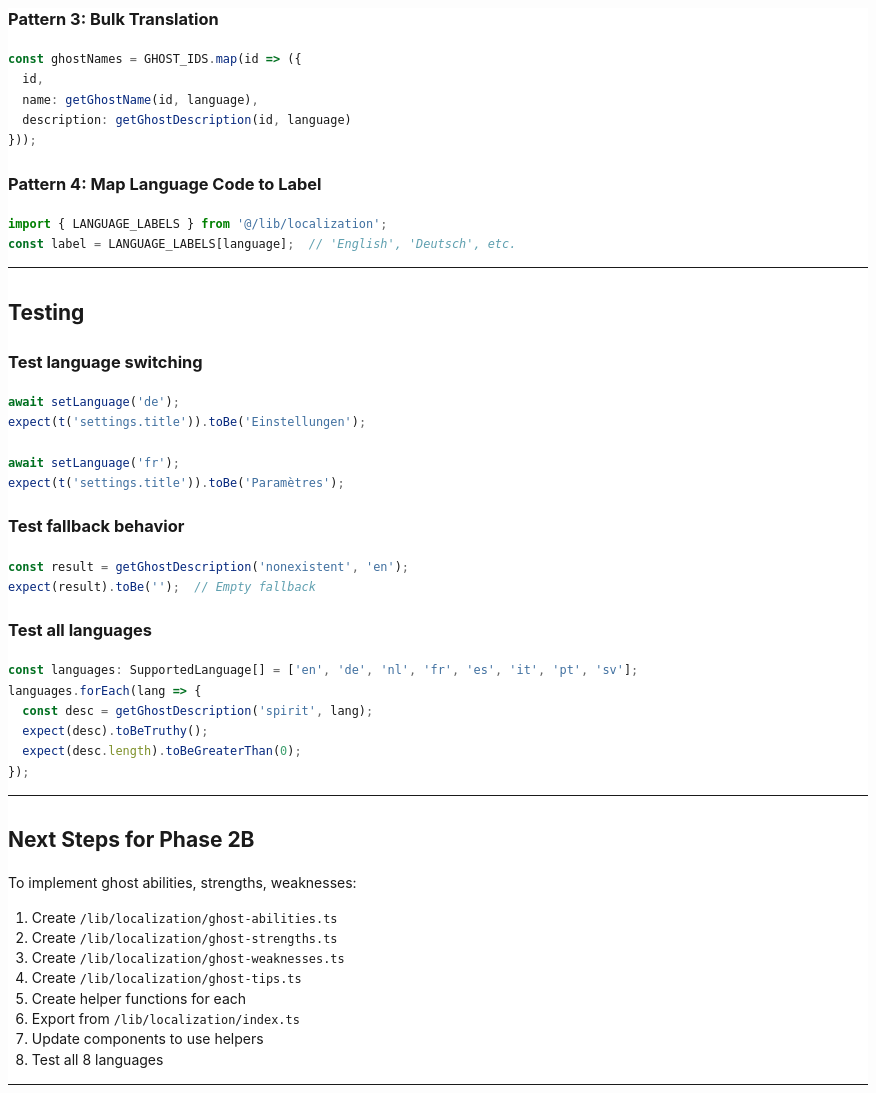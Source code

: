 ### Pattern 3: Bulk Translation
```typescript
const ghostNames = GHOST_IDS.map(id => ({
  id,
  name: getGhostName(id, language),
  description: getGhostDescription(id, language)
}));
```

### Pattern 4: Map Language Code to Label
```typescript
import { LANGUAGE_LABELS } from '@/lib/localization';
const label = LANGUAGE_LABELS[language];  // 'English', 'Deutsch', etc.
```

---

## Testing

### Test language switching
```typescript
await setLanguage('de');
expect(t('settings.title')).toBe('Einstellungen');

await setLanguage('fr');
expect(t('settings.title')).toBe('Paramètres');
```

### Test fallback behavior
```typescript
const result = getGhostDescription('nonexistent', 'en');
expect(result).toBe('');  // Empty fallback
```

### Test all languages
```typescript
const languages: SupportedLanguage[] = ['en', 'de', 'nl', 'fr', 'es', 'it', 'pt', 'sv'];
languages.forEach(lang => {
  const desc = getGhostDescription('spirit', lang);
  expect(desc).toBeTruthy();
  expect(desc.length).toBeGreaterThan(0);
});
```

---

## Next Steps for Phase 2B

To implement ghost abilities, strengths, weaknesses:

1. Create `/lib/localization/ghost-abilities.ts`
2. Create `/lib/localization/ghost-strengths.ts`
3. Create `/lib/localization/ghost-weaknesses.ts`
4. Create `/lib/localization/ghost-tips.ts`
5. Create helper functions for each
6. Export from `/lib/localization/index.ts`
7. Update components to use helpers
8. Test all 8 languages

---